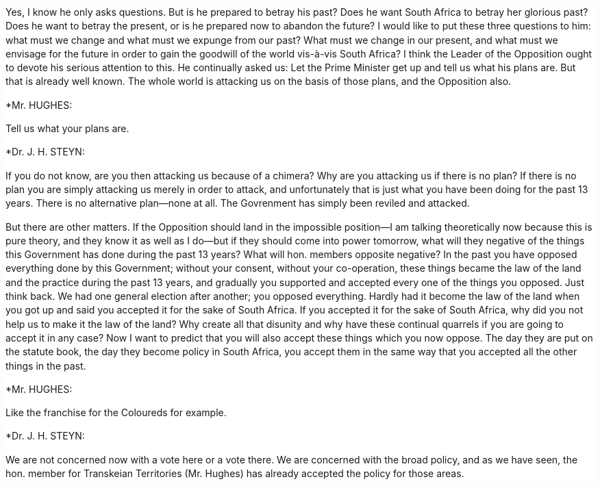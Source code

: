 <p>Yes, I know he only asks questions. But is he prepared to betray his past? Does he want South Africa to betray her glorious past? Does he want to betray the present, or is he prepared now to abandon the future? I would like to put these three questions to him: what must we change and what must we expunge from our past? What must we change in our present, and what must we envisage for the future in order to gain the goodwill of the world vis-&#x00E0;-vis South Africa? I think the Leader of the Opposition ought to devote his serious attention to this. He continually asked us: Let the Prime Minister get up and tell us what his plans are. But that is already well known. The whole world is attacking us on the basis of those plans, and the Opposition also.</p>

</speech>

<speech by="#hughes">

<from>*Mr. <person refersTo="hansard_za">HUGHES</person>:</from>

<p>Tell us what your plans are.</p>

</speech>

<speech by="#steyn">

<from>*Dr. <person refersTo="hansard_za">J. H. STEYN</person>:</from>

<p>If you do not know, are you then attacking us because of a chimera? Why are you attacking us if there is no plan? If there is no plan you are simply attacking us merely in order to attack, and unfortunately that is just what you have <span class="col_3703-3704" refersTo="page_0478"/>been doing for the past 13 years. There is no alternative plan&#x2014;none at all. The Govrenment has simply been reviled and attacked.</p>

<p>But there are other matters. If the Opposition should land in the impossible position&#x2014;I am talking theoretically now because this is pure theory, and they know it as well as I do&#x2014;but if they should come into power tomorrow, what will they negative of the things this Government has done during the past 13 years? What will hon. members opposite negative? In the past you have opposed everything done by this Government; without your consent, without your co-operation, these things became the law of the land and the practice during the past 13 years, and gradually you supported and accepted every one of the things you opposed. Just think back. We had one general election after another; you opposed everything. Hardly had it become the law of the land when you got up and said you accepted it for the sake of South Africa. If you accepted it for the sake of South Africa, why did you not help us to make it the law of the land? Why create all that disunity and why have these continual quarrels if you are going to accept it in any case? Now I want to predict that you will also accept these things which you now oppose. The day they are put on the statute book, the day they become policy in South Africa, you accept them in the same way that you accepted all the other things in the past.</p>

</speech>

<speech by="#hughes">

<from>*Mr. <person refersTo="hansard_za">HUGHES</person>:</from>

<p>Like the franchise for the Coloureds for example.</p>

</speech>

<speech by="#steyn">

<from>*Dr. <person refersTo="hansard_za">J. H. STEYN</person>:</from>

<p>We are not concerned now with a vote here or a vote there. We are concerned with the broad policy, and as we have seen, the hon. member for Transkeian Territories (Mr. Hughes) has already accepted the policy for those areas.</p>
